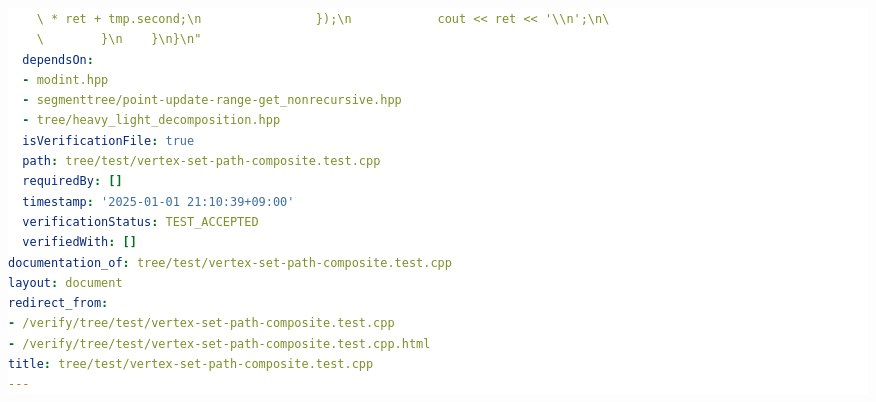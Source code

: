 ```yaml
    \ * ret + tmp.second;\n                });\n            cout << ret << '\\n';\n\
    \        }\n    }\n}\n"
  dependsOn:
  - modint.hpp
  - segmenttree/point-update-range-get_nonrecursive.hpp
  - tree/heavy_light_decomposition.hpp
  isVerificationFile: true
  path: tree/test/vertex-set-path-composite.test.cpp
  requiredBy: []
  timestamp: '2025-01-01 21:10:39+09:00'
  verificationStatus: TEST_ACCEPTED
  verifiedWith: []
documentation_of: tree/test/vertex-set-path-composite.test.cpp
layout: document
redirect_from:
- /verify/tree/test/vertex-set-path-composite.test.cpp
- /verify/tree/test/vertex-set-path-composite.test.cpp.html
title: tree/test/vertex-set-path-composite.test.cpp
---
```

